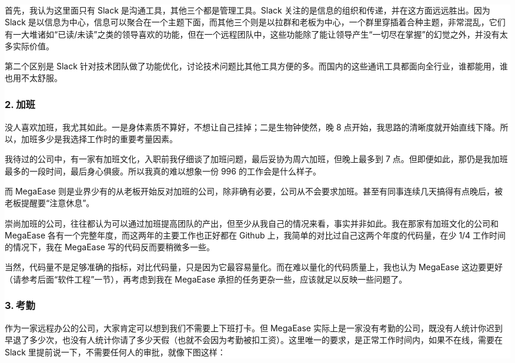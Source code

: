 首先，我认为这里面只有 Slack 是沟通工具，其他三个都是管理工具。Slack 关注的是信息的组织和传递，并在这方面远远胜出。因为 Slack 是以信息为中心，信息可以聚合在一个主题下面，而其他三个则是以拉群和老板为中心，一个群里穿插着合种主题，非常混乱，它们有一大堆诸如“已读/未读”之类的领导喜欢的功能，但在一个远程团队中，这些功能除了能让领导产生“一切尽在掌握”的幻觉之外，并没有太多实际价值。

第二个区别是 Slack 针对技术团队做了功能优化，讨论技术问题比其他工具方便的多。而国内的这些通讯工具都面向全行业，谁都能用，谁也用不太舒服。

### 2. 加班

没人喜欢加班，我尤其如此。一是身体素质不算好，不想让自己挂掉；二是生物钟使然，晚 8 点开始，我思路的清晰度就开始直线下降。所以，加班多少是我选择工作时的重要考量因素。

我待过的公司中，有一家有加班文化，入职前我仔细谈了加班问题，最后妥协为周六加班，但晚上最多到 7 点。但即便如此，那仍是我加班最多的一段时间，最后身心俱疲。所以我真的难以想象一份 996 的工作会是什么样子。

而 MegaEase 则是业界少有的从老板开始反对加班的公司，除非确有必要，公司从不会要求加班。甚至有同事连续几天搞得有点晚后，被老板提醒要“注意休息”。

崇尚加班的公司，往往都认为可以通过加班提高团队的产出，但至少从我自己的情况来看，事实并非如此。我在那家有加班文化的公司和 MegaEase 各有一个完整年度，而这两年的主要工作也正好都在 Github 上，我简单的对比过自己这两个年度的代码量，在少 1/4 工作时间的情况下，我在 MegaEase 写的代码反而要稍微多一些。

当然，代码量不是足够准确的指标，对比代码量，只是因为它最容易量化。而在难以量化的代码质量上，我也认为 MegaEase 这边要更好（请参考后面“软件工程”一节），再考虑到我在 MegaEase 承担的任务更杂一些，应该就足以反映一些问题了。

### 3. 考勤

作为一家远程办公的公司，大家肯定可以想到我们不需要上下班打卡。但 MegaEase 实际上是一家没有考勤的公司，既没有人统计你迟到早退了多少次，也没有人统计你请了多少天假（也就不会因为考勤被扣工资）。这里唯一的要求，是正常工作时间内，如果不在线，需要在 Slack 里提前说一下，不需要任何人的审批，就像下图这样：

